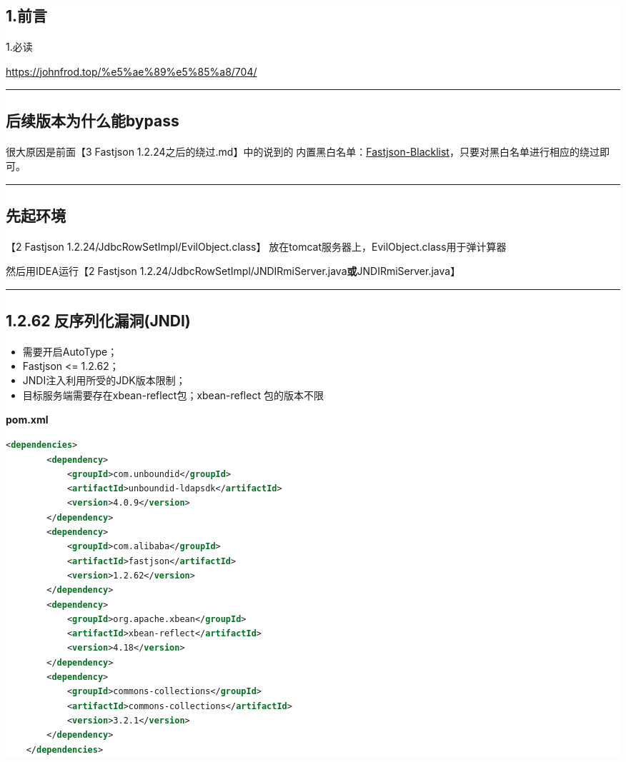 ## 1.前言

1.必读

https://johnfrod.top/%e5%ae%89%e5%85%a8/704/

---

## 后续版本为什么能bypass

很大原因是前面【3 Fastjson 1.2.24之后的绕过.md】中的说到的 内置黑白名单：[Fastjson-Blacklist](https://github.com/LeadroyaL/fastjson-blacklist)，只要对黑白名单进行相应的绕过即可。

---

## 先起环境

【2 Fastjson 1.2.24/JdbcRowSetImpl/EvilObject.class】 放在tomcat服务器上，EvilObject.class用于弹计算器

然后用IDEA运行【2 Fastjson 1.2.24/JdbcRowSetImpl/JNDIRmiServer.java**或**JNDIRmiServer.java】

---

## 1.2.62 反序列化漏洞(JNDI)

- 需要开启AutoType；
- Fastjson <= 1.2.62；
- JNDI注入利用所受的JDK版本限制；
- 目标服务端需要存在xbean-reflect包；xbean-reflect 包的版本不限

**pom.xml**

```xml
<dependencies>
        <dependency>
            <groupId>com.unboundid</groupId>
            <artifactId>unboundid-ldapsdk</artifactId>
            <version>4.0.9</version>
        </dependency>
        <dependency>
            <groupId>com.alibaba</groupId>
            <artifactId>fastjson</artifactId>
            <version>1.2.62</version>
        </dependency>
        <dependency>
            <groupId>org.apache.xbean</groupId>
            <artifactId>xbean-reflect</artifactId>
            <version>4.18</version>
        </dependency>
        <dependency>
            <groupId>commons-collections</groupId>
            <artifactId>commons-collections</artifactId>
            <version>3.2.1</version>
        </dependency>
    </dependencies>
```
